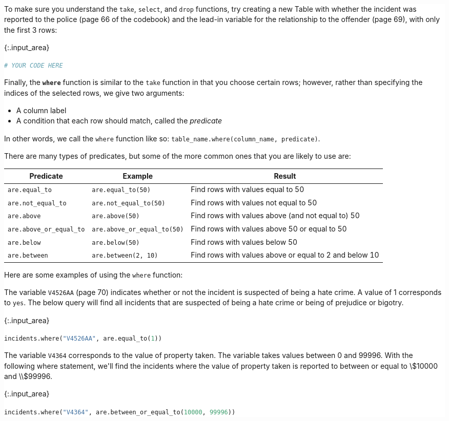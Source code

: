 To make sure you understand the `take`, `select`, and `drop` functions, try creating a new Table with whether the incident was reported to the police (page 66 of the codebook) and the lead-in variable for the relationship to the offender (page 69), with only the first 3 rows:



{:.input_area}
```python
# YOUR CODE HERE
```


Finally, the **`where`** function is similar to the `take` function in that you choose certain rows; however, rather than specifying the indices of the selected rows, we give two arguments:
- A column label
- A condition that each row should match, called the _predicate_ 

In other words, we call the `where` function like so: `table_name.where(column_name, predicate)`.

There are many types of predicates, but some of the more common ones that you are likely to use are:

|Predicate|Example|Result|
|-|-|-|
|`are.equal_to`|`are.equal_to(50)`|Find rows with values equal to 50|
|`are.not_equal_to`|`are.not_equal_to(50)`|Find rows with values not equal to 50|
|`are.above`|`are.above(50)`|Find rows with values above (and not equal to) 50|
|`are.above_or_equal_to`|`are.above_or_equal_to(50)`|Find rows with values above 50 or equal to 50|
|`are.below`|`are.below(50)`|Find rows with values below 50|
|`are.between`|`are.between(2, 10)`|Find rows with values above or equal to 2 and below 10|

Here are some examples of using the `where` function:

The variable `V4526AA` (page 70) indicates whether or not the incident is suspected of being a hate crime. A value of 1 corresponds to `yes`. The below query will find all incidents that are suspected of being a hate crime or being of prejudice or bigotry.



{:.input_area}
```python
incidents.where("V4526AA", are.equal_to(1)) 
```


The variable `V4364` corresponds to the value of property taken. The variable takes values between 0 and 99996. With the following where statement, we'll find the incidents where the value of property taken is reported to between or equal to \\$10000 and \\$99996.



{:.input_area}
```python
incidents.where("V4364", are.between_or_equal_to(10000, 99996))
```
